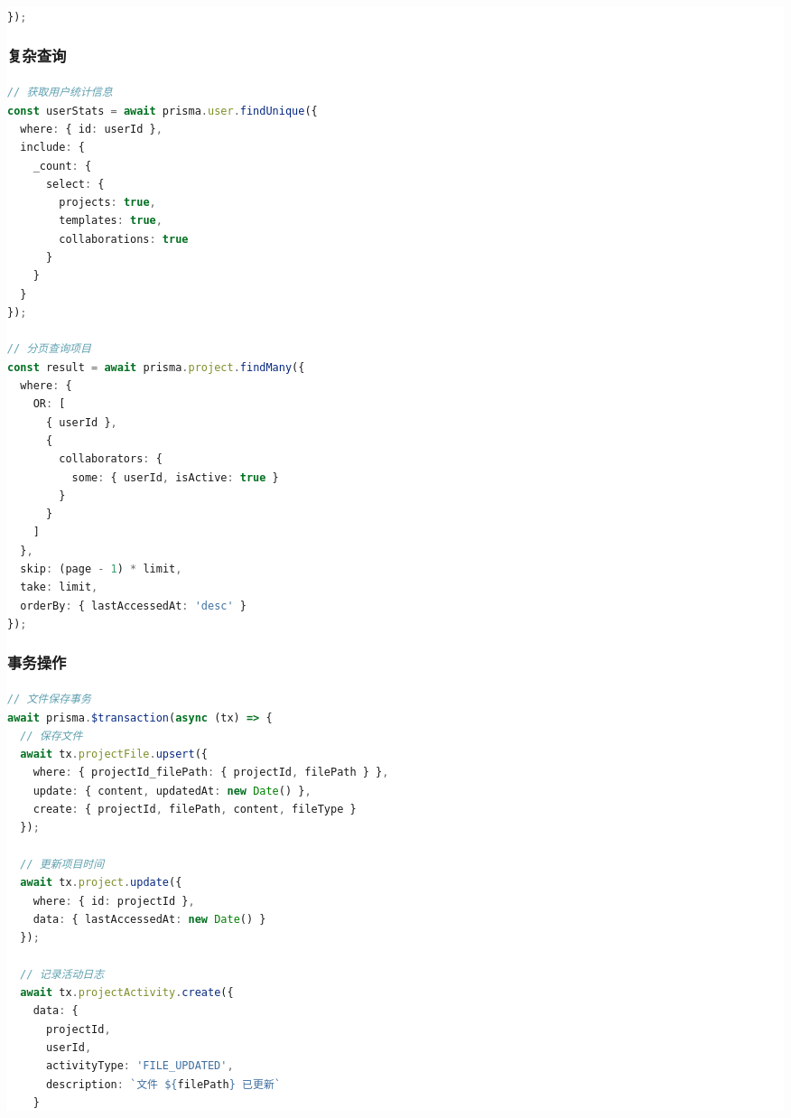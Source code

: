 ```typescript
});
```

### 复杂查询

```typescript
// 获取用户统计信息
const userStats = await prisma.user.findUnique({
  where: { id: userId },
  include: {
    _count: {
      select: {
        projects: true,
        templates: true,
        collaborations: true
      }
    }
  }
});

// 分页查询项目
const result = await prisma.project.findMany({
  where: {
    OR: [
      { userId },
      { 
        collaborators: {
          some: { userId, isActive: true }
        }
      }
    ]
  },
  skip: (page - 1) * limit,
  take: limit,
  orderBy: { lastAccessedAt: 'desc' }
});
```

### 事务操作

```typescript
// 文件保存事务
await prisma.$transaction(async (tx) => {
  // 保存文件
  await tx.projectFile.upsert({
    where: { projectId_filePath: { projectId, filePath } },
    update: { content, updatedAt: new Date() },
    create: { projectId, filePath, content, fileType }
  });

  // 更新项目时间
  await tx.project.update({
    where: { id: projectId },
    data: { lastAccessedAt: new Date() }
  });

  // 记录活动日志
  await tx.projectActivity.create({
    data: {
      projectId,
      userId,
      activityType: 'FILE_UPDATED',
      description: `文件 ${filePath} 已更新`
    }
```